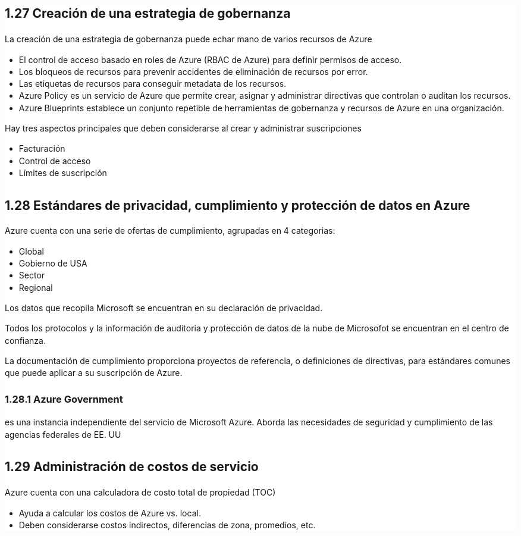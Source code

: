 ## 1.27 Creación de una estrategia de gobernanza

La creación de una estrategia de gobernanza puede echar mano de varios recursos
de Azure

* El control de acceso basado en roles de Azure (RBAC de Azure) para definir
    permisos de acceso.
* Los bloqueos de recursos para prevenir accidentes de eliminación de recursos
    por error.
* Las etiquetas de recursos para conseguir metadata de los recursos.
* Azure Policy es un servicio de Azure que permite crear, asignar y
    administrar directivas que controlan o auditan los recursos.
* Azure Blueprints establece un conjunto repetible de herramientas de
    gobernanza y recursos de Azure en una organización.

Hay tres aspectos principales que deben considerarse al crear y administrar
suscripciones

* Facturación
* Control de acceso
* Límites de suscripción

## 1.28 Estándares de privacidad, cumplimiento y protección de datos en Azure

Azure cuenta con una serie de ofertas de cumplimiento, agrupadas en 4
categorias:

* Global
* Gobierno de USA
* Sector
* Regional

Los datos que recopila Microsoft se encuentran en su declaración de privacidad.

Todos los protocolos y la información de auditoria y protección de datos de la
nube de Microsofot se encuentran en el centro de confianza.

La documentación de cumplimiento proporciona proyectos de referencia, o
definiciones de directivas, para estándares comunes que puede aplicar a su
suscripción de Azure.

### 1.28.1 Azure Government

es una instancia independiente del servicio de Microsoft Azure. Aborda las
necesidades de seguridad y cumplimiento de las agencias federales de EE. UU

## 1.29 Administración de costos de servicio

Azure cuenta con una calculadora de costo total de propiedad (TOC)

* Ayuda a calcular los costos de Azure vs. local.
* Deben considerarse costos indirectos, diferencias de zona, promedios, etc.
